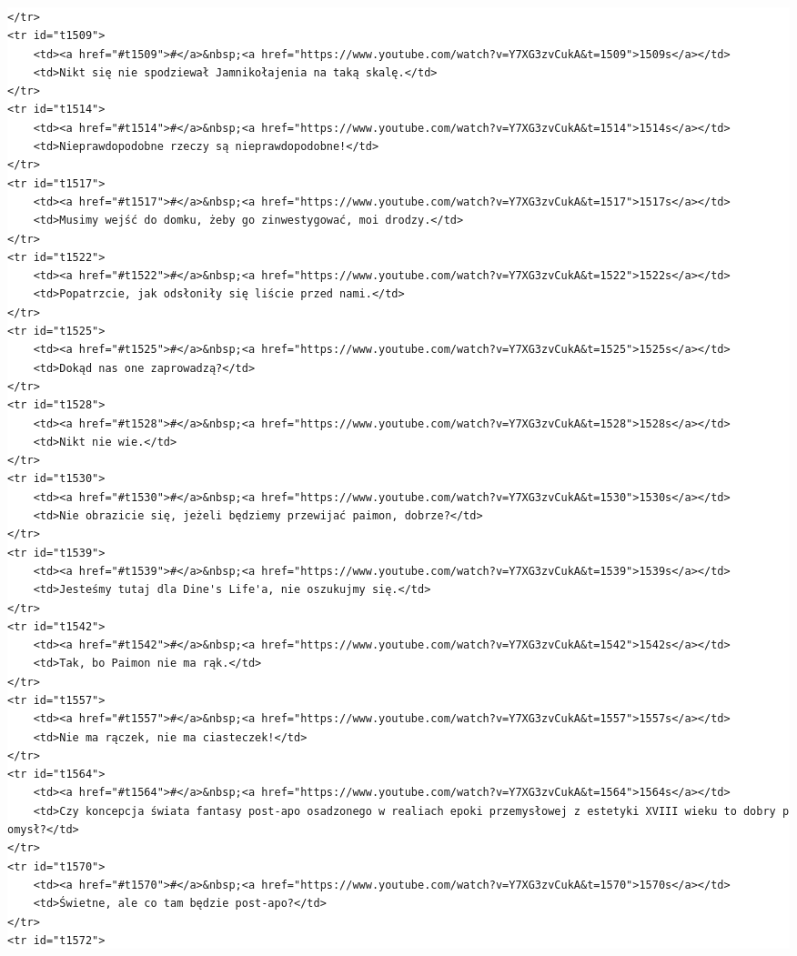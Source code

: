     </tr>
    <tr id="t1509">
        <td><a href="#t1509">#</a>&nbsp;<a href="https://www.youtube.com/watch?v=Y7XG3zvCukA&t=1509">1509s</a></td>
        <td>Nikt się nie spodziewał Jamnikołajenia na taką skalę.</td>
    </tr>
    <tr id="t1514">
        <td><a href="#t1514">#</a>&nbsp;<a href="https://www.youtube.com/watch?v=Y7XG3zvCukA&t=1514">1514s</a></td>
        <td>Nieprawdopodobne rzeczy są nieprawdopodobne!</td>
    </tr>
    <tr id="t1517">
        <td><a href="#t1517">#</a>&nbsp;<a href="https://www.youtube.com/watch?v=Y7XG3zvCukA&t=1517">1517s</a></td>
        <td>Musimy wejść do domku, żeby go zinwestygować, moi drodzy.</td>
    </tr>
    <tr id="t1522">
        <td><a href="#t1522">#</a>&nbsp;<a href="https://www.youtube.com/watch?v=Y7XG3zvCukA&t=1522">1522s</a></td>
        <td>Popatrzcie, jak odsłoniły się liście przed nami.</td>
    </tr>
    <tr id="t1525">
        <td><a href="#t1525">#</a>&nbsp;<a href="https://www.youtube.com/watch?v=Y7XG3zvCukA&t=1525">1525s</a></td>
        <td>Dokąd nas one zaprowadzą?</td>
    </tr>
    <tr id="t1528">
        <td><a href="#t1528">#</a>&nbsp;<a href="https://www.youtube.com/watch?v=Y7XG3zvCukA&t=1528">1528s</a></td>
        <td>Nikt nie wie.</td>
    </tr>
    <tr id="t1530">
        <td><a href="#t1530">#</a>&nbsp;<a href="https://www.youtube.com/watch?v=Y7XG3zvCukA&t=1530">1530s</a></td>
        <td>Nie obrazicie się, jeżeli będziemy przewijać paimon, dobrze?</td>
    </tr>
    <tr id="t1539">
        <td><a href="#t1539">#</a>&nbsp;<a href="https://www.youtube.com/watch?v=Y7XG3zvCukA&t=1539">1539s</a></td>
        <td>Jesteśmy tutaj dla Dine's Life'a, nie oszukujmy się.</td>
    </tr>
    <tr id="t1542">
        <td><a href="#t1542">#</a>&nbsp;<a href="https://www.youtube.com/watch?v=Y7XG3zvCukA&t=1542">1542s</a></td>
        <td>Tak, bo Paimon nie ma rąk.</td>
    </tr>
    <tr id="t1557">
        <td><a href="#t1557">#</a>&nbsp;<a href="https://www.youtube.com/watch?v=Y7XG3zvCukA&t=1557">1557s</a></td>
        <td>Nie ma rączek, nie ma ciasteczek!</td>
    </tr>
    <tr id="t1564">
        <td><a href="#t1564">#</a>&nbsp;<a href="https://www.youtube.com/watch?v=Y7XG3zvCukA&t=1564">1564s</a></td>
        <td>Czy koncepcja świata fantasy post-apo osadzonego w realiach epoki przemysłowej z estetyki XVIII wieku to dobry pomysł?</td>
    </tr>
    <tr id="t1570">
        <td><a href="#t1570">#</a>&nbsp;<a href="https://www.youtube.com/watch?v=Y7XG3zvCukA&t=1570">1570s</a></td>
        <td>Świetne, ale co tam będzie post-apo?</td>
    </tr>
    <tr id="t1572">